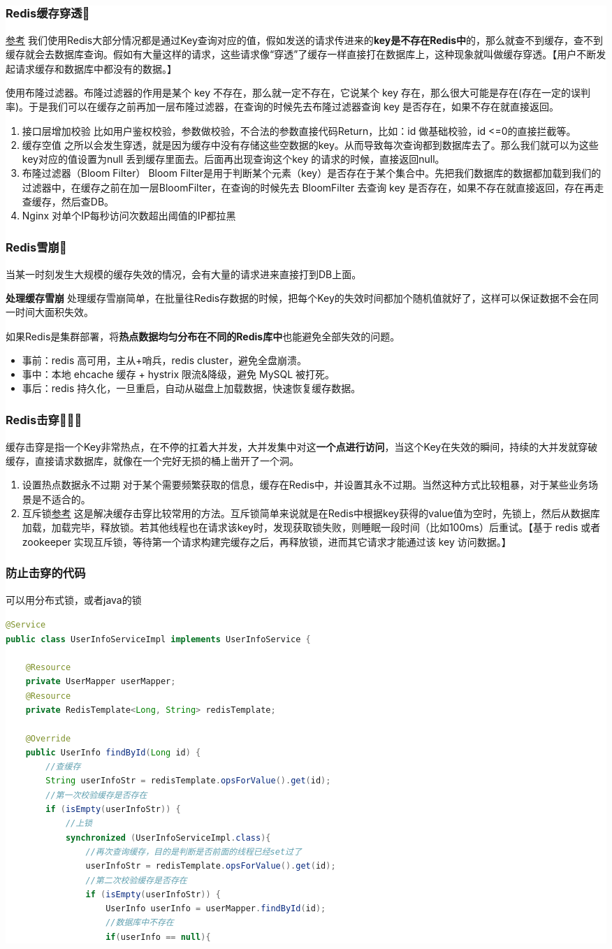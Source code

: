 ### Redis缓存穿透🌟
[参考](https://segmentfault.com/a/1190000022029639)
我们使用Redis大部分情况都是通过Key查询对应的值，假如发送的请求传进来的**key是不存在Redis中**的，那么就查不到缓存，查不到缓存就会去数据库查询。假如有大量这样的请求，这些请求像“穿透”了缓存一样直接打在数据库上，这种现象就叫做缓存穿透。【用户不断发起请求缓存和数据库中都没有的数据。】

使用布隆过滤器。布隆过滤器的作用是某个 key 不存在，那么就一定不存在，它说某个 key 存在，那么很大可能是存在(存在一定的误判率)。于是我们可以在缓存之前再加一层布隆过滤器，在查询的时候先去布隆过滤器查询 key 是否存在，如果不存在就直接返回。

1. 接口层增加校验
	比如用户鉴权校验，参数做校验，不合法的参数直接代码Return，比如：id 做基础校验，id <=0的直接拦截等。
2. 缓存空值
	之所以会发生穿透，就是因为缓存中没有存储这些空数据的key。从而导致每次查询都到数据库去了。那么我们就可以为这些key对应的值设置为null 丢到缓存里面去。后面再出现查询这个key 的请求的时候，直接返回null。
3. 布隆过滤器（Bloom Filter）
	Bloom Filter是用于判断某个元素（key）是否存在于某个集合中。先把我们数据库的数据都加载到我们的过滤器中，在缓存之前在加一层BloomFilter，在查询的时候先去 BloomFilter 去查询 key 是否存在，如果不存在就直接返回，存在再走查缓存，然后查DB。
4. Nginx
	对单个IP每秒访问次数超出阈值的IP都拉黑

### Redis雪崩🌟
当某一时刻发生大规模的缓存失效的情况，会有大量的请求进来直接打到DB上面。

**处理缓存雪崩**
处理缓存雪崩简单，在批量往Redis存数据的时候，把每个Key的失效时间都加个随机值就好了，这样可以保证数据不会在同一时间大面积失效。

如果Redis是集群部署，将**热点数据均匀分布在不同的Redis库中**也能避免全部失效的问题。

- 事前：redis 高可用，主从+哨兵，redis cluster，避免全盘崩溃。
- 事中：本地 ehcache 缓存 + hystrix 限流&降级，避免 MySQL 被打死。
- 事后：redis 持久化，一旦重启，自动从磁盘上加载数据，快速恢复缓存数据。

### Redis击穿🌟🌟🌟
缓存击穿是指一个Key非常热点，在不停的扛着大并发，大并发集中对这**一个点进行访问**，当这个Key在失效的瞬间，持续的大并发就穿破缓存，直接请求数据库，就像在一个完好无损的桶上凿开了一个洞。
1. 设置热点数据永不过期
	对于某个需要频繁获取的信息，缓存在Redis中，并设置其永不过期。当然这种方式比较粗暴，对于某些业务场景是不适合的。
2. 互斥锁[参考](https://blog.csdn.net/jackzhang11/article/details/121608085)
	这是解决缓存击穿比较常用的方法。互斥锁简单来说就是在Redis中根据key获得的value值为空时，先锁上，然后从数据库加载，加载完毕，释放锁。若其他线程也在请求该key时，发现获取锁失败，则睡眠一段时间（比如100ms）后重试。【基于 redis 或者 zookeeper 实现互斥锁，等待第一个请求构建完缓存之后，再释放锁，进而其它请求才能通过该 key 访问数据。】

### 防止击穿的代码
可以用分布式锁，或者java的锁
```java
@Service
public class UserInfoServiceImpl implements UserInfoService {

    @Resource
    private UserMapper userMapper;
    @Resource
    private RedisTemplate<Long, String> redisTemplate;

    @Override
    public UserInfo findById(Long id) {
        //查缓存
        String userInfoStr = redisTemplate.opsForValue().get(id);
        //第一次校验缓存是否存在
        if (isEmpty(userInfoStr)) {
            //上锁
            synchronized (UserInfoServiceImpl.class){ 
                //再次查询缓存，目的是判断是否前面的线程已经set过了
                userInfoStr = redisTemplate.opsForValue().get(id);
                //第二次校验缓存是否存在
                if (isEmpty(userInfoStr)) {
                    UserInfo userInfo = userMapper.findById(id);
                    //数据库中不存在
                    if(userInfo == null){
```